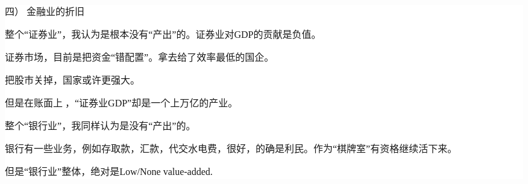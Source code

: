 <span style="font-size:16px;line-height:150%;font-family:华文楷体;">
</span>
</p>
<p style="line-height:150%;">
<span style="font-size:16px;line-height:150%;font-family:华文楷体;">
</span>
</p>
<p style="line-height:150%;">
<span style="font-size:16px;line-height:150%;font-family:华文楷体;">
          四）
          <span style="font:9px 'Times New Roman';">
</span>
</span>
<span style="font-size:16px;line-height:150%;font-family:华文楷体;">
          金融业的折旧
         </span>
</p>
<p style="line-height:150%;">
<span style="font-size:16px;line-height:150%;font-family:华文楷体;">
</span>
</p>
<p style="line-height:150%;">
<span style="font-size:16px;line-height:150%;font-family:华文楷体;">
          整个“证券业”，我认为是根本没有“产出”的。证券业对GDP的贡献是负值。
         </span>
</p>
<p style="line-height:150%;">
<span style="font-size:16px;line-height:150%;font-family:华文楷体;">
          证券市场，目前是把资金“错配置”。拿去给了效率最低的国企。
         </span>
</p>
<p style="line-height:150%;">
<span style="font-size:16px;line-height:150%;font-family:华文楷体;">
          把股市关掉，国家或许更强大。
         </span>
</p>
<p style="line-height:150%;">
<span style="font-size:16px;line-height:150%;font-family:华文楷体;">
          但是在账面上 ，“证券业GDP”却是一个上万亿的产业。
         </span>
</p>
<p style="line-height:150%;">
<span style="font-size:16px;line-height:150%;font-family:华文楷体;">
</span>
</p>
<p style="line-height:150%;">
<span style="font-size:16px;line-height:150%;font-family:华文楷体;">
</span>
</p>
<p style="line-height:150%;">
<span style="font-size:16px;line-height:150%;font-family:华文楷体;">
          整个“银行业”，我同样认为是没有“产出”的。
         </span>
</p>
<p style="line-height:150%;">
<span style="font-size:16px;line-height:150%;font-family:华文楷体;">
          银行有一些业务，例如存取款，汇款，代交水电费，很好，的确是利民。作为“棋牌室”有资格继续活下来。
         </span>
</p>
<p style="line-height:150%;">
<span style="font-size:16px;line-height:150%;font-family:华文楷体;">
          但是“银行业”整体，绝对是Low/None value-added.
         </span>
</p>